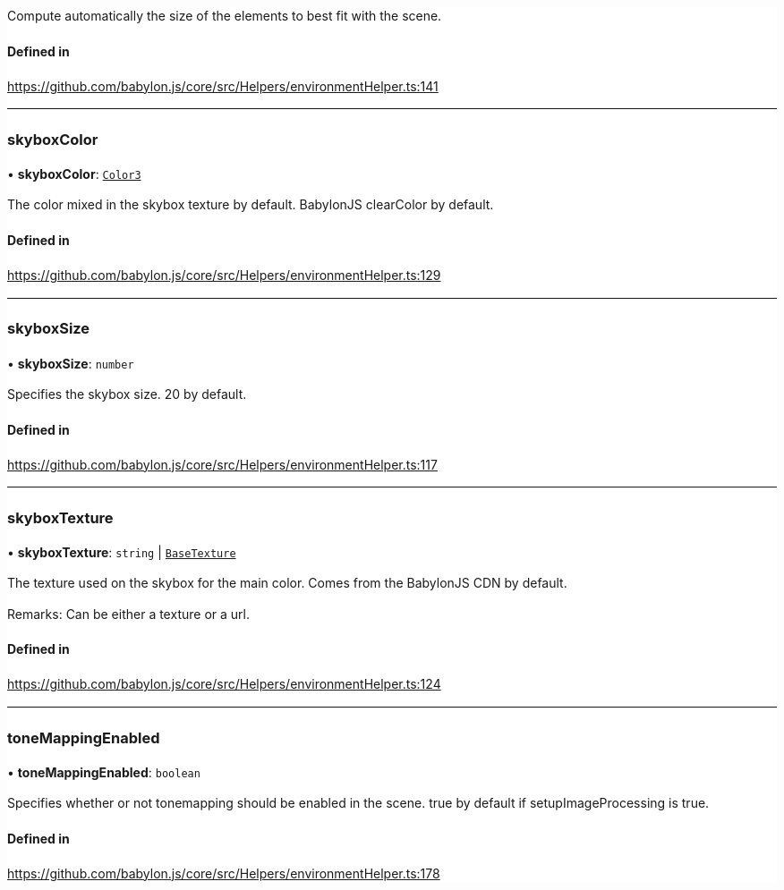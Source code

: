 Compute automatically the size of the elements to best fit with the scene.

#### Defined in

https://github.com/babylon.js/core/src/Helpers/environmentHelper.ts:141

___

### skyboxColor

• **skyboxColor**: [`Color3`](../classes/Color3.md)

The color mixed in the skybox texture by default.
BabylonJS clearColor by default.

#### Defined in

https://github.com/babylon.js/core/src/Helpers/environmentHelper.ts:129

___

### skyboxSize

• **skyboxSize**: `number`

Specifies the skybox size.
20 by default.

#### Defined in

https://github.com/babylon.js/core/src/Helpers/environmentHelper.ts:117

___

### skyboxTexture

• **skyboxTexture**: `string` \| [`BaseTexture`](../classes/BaseTexture.md)

The texture used on the skybox for the main color.
Comes from the BabylonJS CDN by default.

Remarks: Can be either a texture or a url.

#### Defined in

https://github.com/babylon.js/core/src/Helpers/environmentHelper.ts:124

___

### toneMappingEnabled

• **toneMappingEnabled**: `boolean`

Specifies whether or not tonemapping should be enabled in the scene.
true by default if setupImageProcessing is true.

#### Defined in

https://github.com/babylon.js/core/src/Helpers/environmentHelper.ts:178
